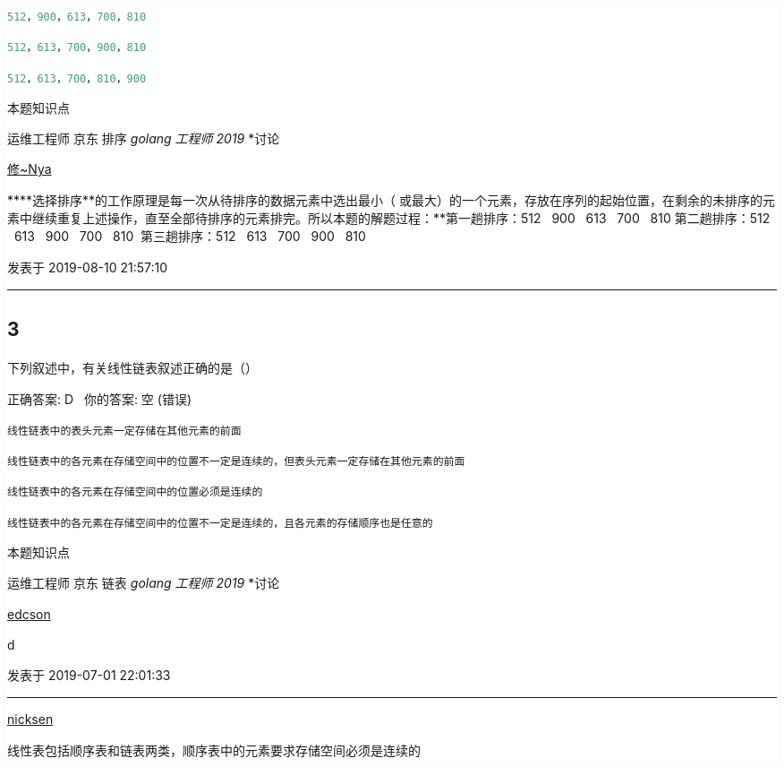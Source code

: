 ```cpp
512，900，613，700，810
```

```cpp
512，613，700，900，810
```

```cpp
512，613，700，810，900
```

本题知识点

运维工程师 京东 排序 *golang 工程师 2019* *讨论

[修~Nya](https://www.nowcoder.com/profile/484709890)

****选择排序**的工作原理是每一次从待排序的数据元素中选出最小（ 或最大）的一个元素，存放在序列的起始位置，在剩余的未排序的元素中继续重复上述操作，直至全部待排序的元素排完。所以本题的解题过程：**第一趟排序：512   900   613   700   810 第二趟排序：512   613   900   700   810  第三趟排序：512   613   700   900   810 

发表于 2019-08-10 21:57:10

* * *

## 3

下列叙述中，有关线性链表叙述正确的是（）

正确答案: D   你的答案: 空 (错误)

```cpp
线性链表中的表头元素一定存储在其他元素的前面
```

```cpp
线性链表中的各元素在存储空间中的位置不一定是连续的，但表头元素一定存储在其他元素的前面
```

```cpp
线性链表中的各元素在存储空间中的位置必须是连续的
```

```cpp
线性链表中的各元素在存储空间中的位置不一定是连续的，且各元素的存储顺序也是任意的
```

本题知识点

运维工程师 京东 链表 *golang 工程师 2019* *讨论

[edcson](https://www.nowcoder.com/profile/103515545)

d

发表于 2019-07-01 22:01:33

* * *

[nicksen](https://www.nowcoder.com/profile/684967197)

线性表包括顺序表和链表两类，顺序表中的元素要求存储空间必须是连续的
